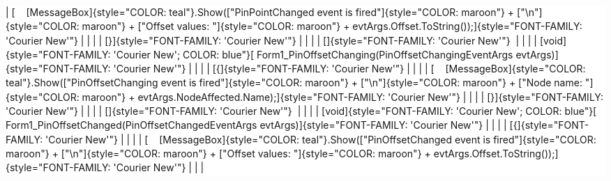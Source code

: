 | [    [MessageBox]{style="COLOR: teal"}.Show([\"PinPointChanged event is fired\"]{style="COLOR: maroon"} + [\"\\n\"]{style="COLOR: maroon"} + [\"Offset values: \"]{style="COLOR: maroon"} + evtArgs.Offset.ToString());]{style="FONT-FAMILY: 'Courier New'"}         |
|                                                                                                                                                                                                                                                                      |
| [}]{style="FONT-FAMILY: 'Courier New'"}                                                                                                                                                                                                                              |
|                                                                                                                                                                                                                                                                      |
| []{style="FONT-FAMILY: 'Courier New'"}                                                                                                                                                                                                                               |
|                                                                                                                                                                                                                                                                      |
| [void]{style="FONT-FAMILY: 'Courier New'; COLOR: blue"}[ Form1_PinOffsetChanging(PinOffsetChangingEventArgs evtArgs)]{style="FONT-FAMILY: 'Courier New'"}                                                                                                            |
|                                                                                                                                                                                                                                                                      |
| [{]{style="FONT-FAMILY: 'Courier New'"}                                                                                                                                                                                                                              |
|                                                                                                                                                                                                                                                                      |
| [    [MessageBox]{style="COLOR: teal"}.Show([\"PinOffsetChanging event is fired\"]{style="COLOR: maroon"} + [\"\\n\"]{style="COLOR: maroon"} + [\"Node name: \"]{style="COLOR: maroon"} + evtArgs.NodeAffected.Name);]{style="FONT-FAMILY: 'Courier New'"}           |
|                                                                                                                                                                                                                                                                      |
| [}]{style="FONT-FAMILY: 'Courier New'"}                                                                                                                                                                                                                              |
|                                                                                                                                                                                                                                                                      |
| []{style="FONT-FAMILY: 'Courier New'"}                                                                                                                                                                                                                               |
|                                                                                                                                                                                                                                                                      |
| [void]{style="FONT-FAMILY: 'Courier New'; COLOR: blue"}[ Form1_PinOffsetChanged(PinOffsetChangedEventArgs evtArgs)]{style="FONT-FAMILY: 'Courier New'"}                                                                                                              |
|                                                                                                                                                                                                                                                                      |
| [{]{style="FONT-FAMILY: 'Courier New'"}                                                                                                                                                                                                                              |
|                                                                                                                                                                                                                                                                      |
| [    [MessageBox]{style="COLOR: teal"}.Show([\"PinOffsetChanged event is fired\"]{style="COLOR: maroon"} + [\"\\n\"]{style="COLOR: maroon"} + [\"Offset values: \"]{style="COLOR: maroon"} + evtArgs.Offset.ToString());]{style="FONT-FAMILY: 'Courier New'"}        |
|                                                                                                                                                                                                                                                                      |